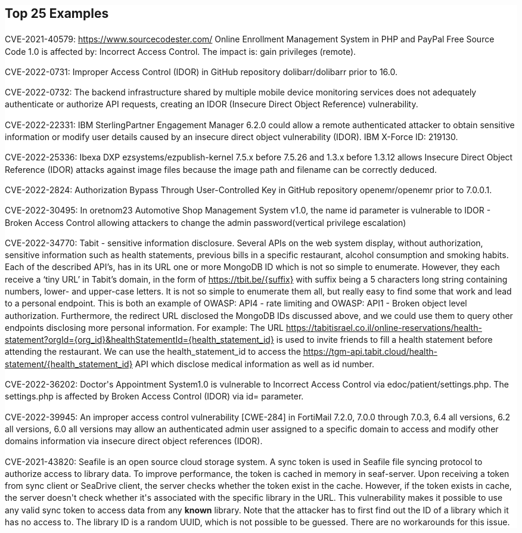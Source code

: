 ## Top 25 Examples

CVE-2021-40579: https://www.sourcecodester.com/ Online Enrollment Management System in PHP and PayPal Free Source Code 1.0 is affected by: Incorrect Access Control. The impact is: gain privileges (remote).

CVE-2022-0731: Improper Access Control (IDOR) in GitHub repository dolibarr/dolibarr prior to 16.0.

CVE-2022-0732: The backend infrastructure shared by multiple mobile device monitoring services does not adequately authenticate or authorize API requests, creating an IDOR (Insecure Direct Object Reference) vulnerability.

CVE-2022-22331: IBM SterlingPartner Engagement Manager 6.2.0 could allow a remote authenticated attacker to obtain sensitive information or modify user details caused by an insecure direct object vulnerability (IDOR). IBM X-Force ID: 219130.

CVE-2022-25336: Ibexa DXP ezsystems/ezpublish-kernel 7.5.x before 7.5.26 and 1.3.x before 1.3.12 allows Insecure Direct Object Reference (IDOR) attacks against image files because the image path and filename can be correctly deduced.

CVE-2022-2824: Authorization Bypass Through User-Controlled Key in GitHub repository openemr/openemr prior to 7.0.0.1. 

CVE-2022-30495: In oretnom23 Automotive Shop Management System v1.0, the name id parameter is vulnerable to IDOR - Broken Access Control allowing attackers to change the admin password(vertical privilege escalation)

CVE-2022-34770: Tabit - sensitive information disclosure. Several APIs on the web system display, without authorization, sensitive information such as health statements, previous bills in a specific restaurant, alcohol consumption and smoking habits. Each of the described API’s, has in its URL one or more MongoDB ID which is not so simple to enumerate. However, they each receive a ‘tiny URL’ in Tabit’s domain, in the form of https://tbit.be/{suffix} with suffix being a 5 characters long string containing numbers, lower- and upper-case letters. It is not so simple to enumerate them all, but really easy to find some that work and lead to a personal endpoint. This is both an example of OWASP: API4 - rate limiting and OWASP: API1 - Broken object level authorization. Furthermore, the redirect URL disclosed the MongoDB IDs discussed above, and we could use them to query other endpoints disclosing more personal information. For example: The URL https://tabitisrael.co.il/online-reservations/health-statement?orgId={org_id}&healthStatementId={health_statement_id} is used to invite friends to fill a health statement before attending the restaurant. We can use the health_statement_id to access the https://tgm-api.tabit.cloud/health-statement/{health_statement_id} API which disclose medical information as well as id number.

CVE-2022-36202: Doctor's Appointment System1.0 is vulnerable to Incorrect Access Control via edoc/patient/settings.php. The settings.php is affected by Broken Access Control (IDOR) via id= parameter.

CVE-2022-39945: An improper access control vulnerability [CWE-284] in FortiMail 7.2.0, 7.0.0 through 7.0.3, 6.4 all versions, 6.2 all versions, 6.0 all versions may allow an authenticated admin user assigned to a specific domain to access and modify other domains information via insecure direct object references (IDOR).

CVE-2021-43820: Seafile is an open source cloud storage system. A sync token is used in Seafile file syncing protocol to authorize access to library data. To improve performance, the token is cached in memory in seaf-server. Upon receiving a token from sync client or SeaDrive client, the server checks whether the token exist in the cache. However, if the token exists in cache, the server doesn't check whether it's associated with the specific library in the URL. This vulnerability makes it possible to use any valid sync token to access data from any **known** library. Note that the attacker has to first find out the ID of a library which it has no access to. The library ID is a random UUID, which is not possible to be guessed. There are no workarounds for this issue.

